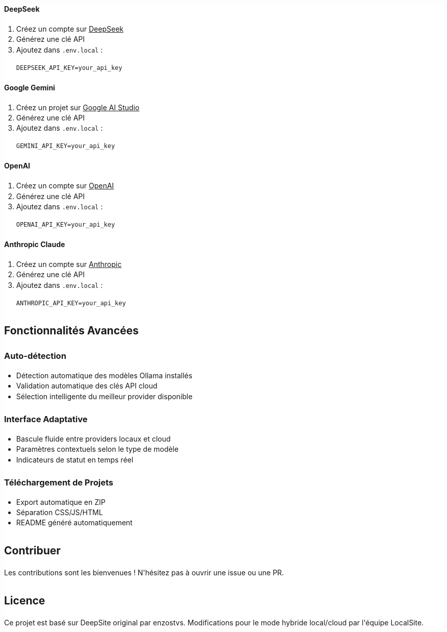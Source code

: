 #### DeepSeek
1. Créez un compte sur [DeepSeek](https://platform.deepseek.com/)
2. Générez une clé API
3. Ajoutez dans `.env.local` :
   ```env
   DEEPSEEK_API_KEY=your_api_key
   ```

#### Google Gemini
1. Créez un projet sur [Google AI Studio](https://aistudio.google.com/)
2. Générez une clé API
3. Ajoutez dans `.env.local` :
   ```env
   GEMINI_API_KEY=your_api_key
   ```

#### OpenAI
1. Créez un compte sur [OpenAI](https://platform.openai.com/)
2. Générez une clé API
3. Ajoutez dans `.env.local` :
   ```env
   OPENAI_API_KEY=your_api_key
   ```

#### Anthropic Claude
1. Créez un compte sur [Anthropic](https://console.anthropic.com/)
2. Générez une clé API
3. Ajoutez dans `.env.local` :
   ```env
   ANTHROPIC_API_KEY=your_api_key
   ```

## Fonctionnalités Avancées

### Auto-détection
- Détection automatique des modèles Ollama installés
- Validation automatique des clés API cloud
- Sélection intelligente du meilleur provider disponible

### Interface Adaptative
- Bascule fluide entre providers locaux et cloud
- Paramètres contextuels selon le type de modèle
- Indicateurs de statut en temps réel

### Téléchargement de Projets
- Export automatique en ZIP
- Séparation CSS/JS/HTML
- README généré automatiquement

## Contribuer

Les contributions sont les bienvenues ! N'hésitez pas à ouvrir une issue ou une PR.

## Licence

Ce projet est basé sur DeepSite original par enzostvs.
Modifications pour le mode hybride local/cloud par l'équipe LocalSite.